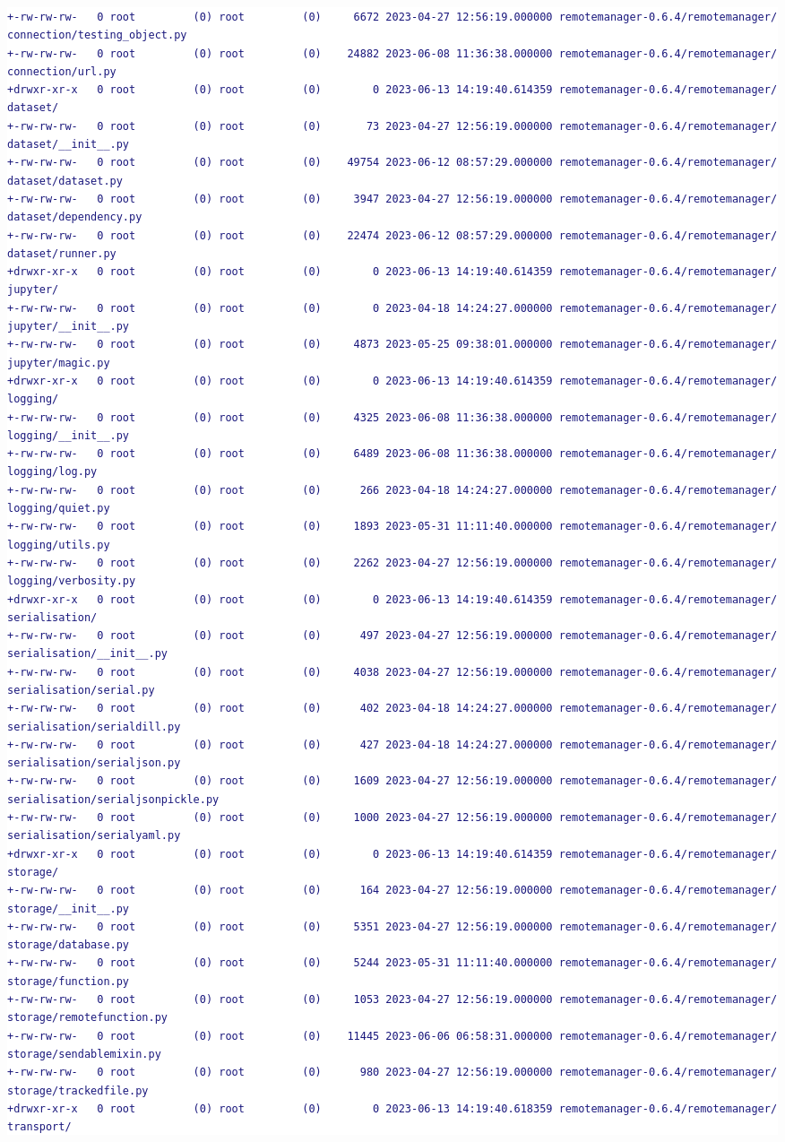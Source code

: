 ```diff
+-rw-rw-rw-   0 root         (0) root         (0)     6672 2023-04-27 12:56:19.000000 remotemanager-0.6.4/remotemanager/connection/testing_object.py
+-rw-rw-rw-   0 root         (0) root         (0)    24882 2023-06-08 11:36:38.000000 remotemanager-0.6.4/remotemanager/connection/url.py
+drwxr-xr-x   0 root         (0) root         (0)        0 2023-06-13 14:19:40.614359 remotemanager-0.6.4/remotemanager/dataset/
+-rw-rw-rw-   0 root         (0) root         (0)       73 2023-04-27 12:56:19.000000 remotemanager-0.6.4/remotemanager/dataset/__init__.py
+-rw-rw-rw-   0 root         (0) root         (0)    49754 2023-06-12 08:57:29.000000 remotemanager-0.6.4/remotemanager/dataset/dataset.py
+-rw-rw-rw-   0 root         (0) root         (0)     3947 2023-04-27 12:56:19.000000 remotemanager-0.6.4/remotemanager/dataset/dependency.py
+-rw-rw-rw-   0 root         (0) root         (0)    22474 2023-06-12 08:57:29.000000 remotemanager-0.6.4/remotemanager/dataset/runner.py
+drwxr-xr-x   0 root         (0) root         (0)        0 2023-06-13 14:19:40.614359 remotemanager-0.6.4/remotemanager/jupyter/
+-rw-rw-rw-   0 root         (0) root         (0)        0 2023-04-18 14:24:27.000000 remotemanager-0.6.4/remotemanager/jupyter/__init__.py
+-rw-rw-rw-   0 root         (0) root         (0)     4873 2023-05-25 09:38:01.000000 remotemanager-0.6.4/remotemanager/jupyter/magic.py
+drwxr-xr-x   0 root         (0) root         (0)        0 2023-06-13 14:19:40.614359 remotemanager-0.6.4/remotemanager/logging/
+-rw-rw-rw-   0 root         (0) root         (0)     4325 2023-06-08 11:36:38.000000 remotemanager-0.6.4/remotemanager/logging/__init__.py
+-rw-rw-rw-   0 root         (0) root         (0)     6489 2023-06-08 11:36:38.000000 remotemanager-0.6.4/remotemanager/logging/log.py
+-rw-rw-rw-   0 root         (0) root         (0)      266 2023-04-18 14:24:27.000000 remotemanager-0.6.4/remotemanager/logging/quiet.py
+-rw-rw-rw-   0 root         (0) root         (0)     1893 2023-05-31 11:11:40.000000 remotemanager-0.6.4/remotemanager/logging/utils.py
+-rw-rw-rw-   0 root         (0) root         (0)     2262 2023-04-27 12:56:19.000000 remotemanager-0.6.4/remotemanager/logging/verbosity.py
+drwxr-xr-x   0 root         (0) root         (0)        0 2023-06-13 14:19:40.614359 remotemanager-0.6.4/remotemanager/serialisation/
+-rw-rw-rw-   0 root         (0) root         (0)      497 2023-04-27 12:56:19.000000 remotemanager-0.6.4/remotemanager/serialisation/__init__.py
+-rw-rw-rw-   0 root         (0) root         (0)     4038 2023-04-27 12:56:19.000000 remotemanager-0.6.4/remotemanager/serialisation/serial.py
+-rw-rw-rw-   0 root         (0) root         (0)      402 2023-04-18 14:24:27.000000 remotemanager-0.6.4/remotemanager/serialisation/serialdill.py
+-rw-rw-rw-   0 root         (0) root         (0)      427 2023-04-18 14:24:27.000000 remotemanager-0.6.4/remotemanager/serialisation/serialjson.py
+-rw-rw-rw-   0 root         (0) root         (0)     1609 2023-04-27 12:56:19.000000 remotemanager-0.6.4/remotemanager/serialisation/serialjsonpickle.py
+-rw-rw-rw-   0 root         (0) root         (0)     1000 2023-04-27 12:56:19.000000 remotemanager-0.6.4/remotemanager/serialisation/serialyaml.py
+drwxr-xr-x   0 root         (0) root         (0)        0 2023-06-13 14:19:40.614359 remotemanager-0.6.4/remotemanager/storage/
+-rw-rw-rw-   0 root         (0) root         (0)      164 2023-04-27 12:56:19.000000 remotemanager-0.6.4/remotemanager/storage/__init__.py
+-rw-rw-rw-   0 root         (0) root         (0)     5351 2023-04-27 12:56:19.000000 remotemanager-0.6.4/remotemanager/storage/database.py
+-rw-rw-rw-   0 root         (0) root         (0)     5244 2023-05-31 11:11:40.000000 remotemanager-0.6.4/remotemanager/storage/function.py
+-rw-rw-rw-   0 root         (0) root         (0)     1053 2023-04-27 12:56:19.000000 remotemanager-0.6.4/remotemanager/storage/remotefunction.py
+-rw-rw-rw-   0 root         (0) root         (0)    11445 2023-06-06 06:58:31.000000 remotemanager-0.6.4/remotemanager/storage/sendablemixin.py
+-rw-rw-rw-   0 root         (0) root         (0)      980 2023-04-27 12:56:19.000000 remotemanager-0.6.4/remotemanager/storage/trackedfile.py
+drwxr-xr-x   0 root         (0) root         (0)        0 2023-06-13 14:19:40.618359 remotemanager-0.6.4/remotemanager/transport/
```